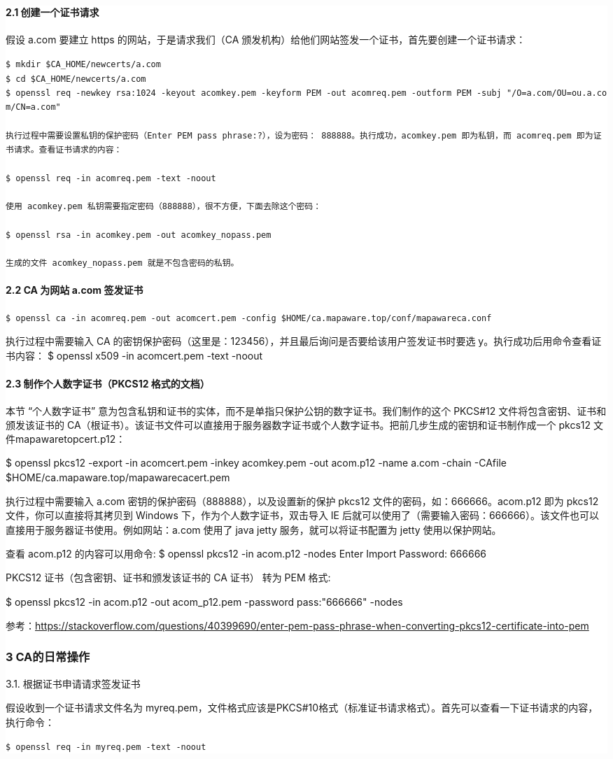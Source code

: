 #### 2.1 创建一个证书请求

假设 a.com 要建立 https 的网站，于是请求我们（CA 颁发机构）给他们网站签发一个证书，首先要创建一个证书请求：

    $ mkdir $CA_HOME/newcerts/a.com
    $ cd $CA_HOME/newcerts/a.com
    $ openssl req -newkey rsa:1024 -keyout acomkey.pem -keyform PEM -out acomreq.pem -outform PEM -subj "/O=a.com/OU=ou.a.com/CN=a.com"
   
    执行过程中需要设置私钥的保护密码（Enter PEM pass phrase:?），设为密码： 888888。执行成功，acomkey.pem 即为私钥，而 acomreq.pem 即为证书请求。查看证书请求的内容：
    
    $ openssl req -in acomreq.pem -text -noout

    使用 acomkey.pem 私钥需要指定密码（888888），很不方便，下面去除这个密码：

    $ openssl rsa -in acomkey.pem -out acomkey_nopass.pem

    生成的文件 acomkey_nopass.pem 就是不包含密码的私钥。


#### 2.2 CA 为网站 a.com 签发证书

    $ openssl ca -in acomreq.pem -out acomcert.pem -config $HOME/ca.mapaware.top/conf/mapawareca.conf

执行过程中需要输入 CA 的密钥保护密码（这里是：123456），并且最后询问是否要给该用户签发证书时要选 y。执行成功后用命令查看证书内容：
    $ openssl x509 -in acomcert.pem -text -noout

#### 2.3 制作个人数字证书（PKCS12 格式的文档）

本节 “个人数字证书” 意为包含私钥和证书的实体，而不是单指只保护公钥的数字证书。我们制作的这个 PKCS#12 文件将包含密钥、证书和颁发该证书的 CA（根证书）。该证书文件可以直接用于服务器数字证书或个人数字证书。把前几步生成的密钥和证书制作成一个 pkcs12 文件mapawaretopcert.p12：

  $ openssl pkcs12 -export -in acomcert.pem -inkey acomkey.pem -out acom.p12 -name a.com -chain -CAfile $HOME/ca.mapaware.top/mapawarecacert.pem

执行过程中需要输入 a.com 密钥的保护密码（888888），以及设置新的保护 pkcs12 文件的密码，如：666666。acom.p12 即为 pkcs12 文件，你可以直接将其拷贝到 Windows 下，作为个人数字证书，双击导入 IE 后就可以使用了（需要输入密码：666666）。该文件也可以直接用于服务器证书使用。例如网站：a.com 使用了 java jetty 服务，就可以将证书配置为 jetty 使用以保护网站。

查看 acom.p12 的内容可以用命令:
  $ openssl pkcs12 -in acom.p12 -nodes
    Enter Import Password: 666666

PKCS12 证书（包含密钥、证书和颁发该证书的 CA 证书） 转为 PEM 格式:

  $ openssl pkcs12 -in acom.p12 -out acom_p12.pem -password pass:"666666" -nodes


参考：https://stackoverflow.com/questions/40399690/enter-pem-pass-phrase-when-converting-pkcs12-certificate-into-pem

### 3 CA的日常操作

3.1. 根据证书申请请求签发证书

假设收到一个证书请求文件名为 myreq.pem，文件格式应该是PKCS#10格式（标准证书请求格式）。首先可以查看一下证书请求的内容，执行命令：

    $ openssl req -in myreq.pem -text -noout

